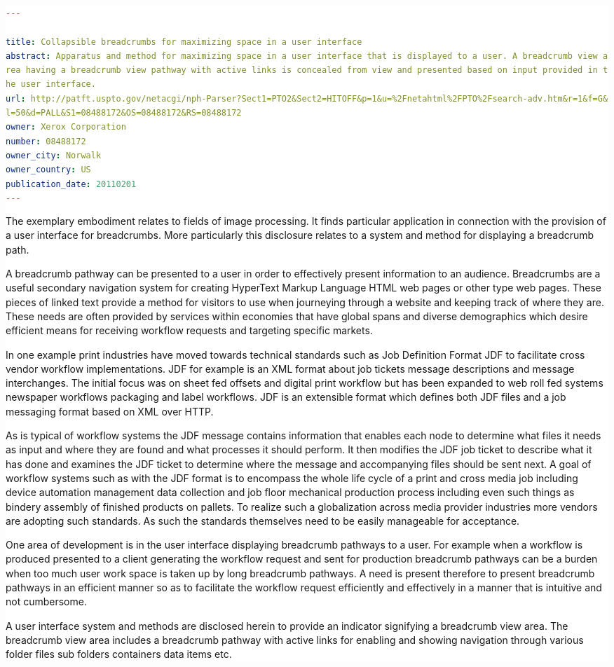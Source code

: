 ```yaml
---

title: Collapsible breadcrumbs for maximizing space in a user interface
abstract: Apparatus and method for maximizing space in a user interface that is displayed to a user. A breadcrumb view area having a breadcrumb view pathway with active links is concealed from view and presented based on input provided in the user interface.
url: http://patft.uspto.gov/netacgi/nph-Parser?Sect1=PTO2&Sect2=HITOFF&p=1&u=%2Fnetahtml%2FPTO%2Fsearch-adv.htm&r=1&f=G&l=50&d=PALL&S1=08488172&OS=08488172&RS=08488172
owner: Xerox Corporation
number: 08488172
owner_city: Norwalk
owner_country: US
publication_date: 20110201
---
```

The exemplary embodiment relates to fields of image processing. It finds particular application in connection with the provision of a user interface for breadcrumbs. More particularly this disclosure relates to a system and method for displaying a breadcrumb path.

A breadcrumb pathway can be presented to a user in order to effectively present information to an audience. Breadcrumbs are a useful secondary navigation system for creating HyperText Markup Language HTML web pages or other type web pages. These pieces of linked text provide a method for visitors to use when journeying through a website and keeping track of where they are. These needs are often provided by services within economies that have global spans and diverse demographics which desire efficient means for receiving workflow requests and targeting specific markets.

In one example print industries have moved towards technical standards such as Job Definition Format JDF to facilitate cross vendor workflow implementations. JDF for example is an XML format about job tickets message descriptions and message interchanges. The initial focus was on sheet fed offsets and digital print workflow but has been expanded to web roll fed systems newspaper workflows packaging and label workflows. JDF is an extensible format which defines both JDF files and a job messaging format based on XML over HTTP.

As is typical of workflow systems the JDF message contains information that enables each node to determine what files it needs as input and where they are found and what processes it should perform. It then modifies the JDF job ticket to describe what it has done and examines the JDF ticket to determine where the message and accompanying files should be sent next. A goal of workflow systems such as with the JDF format is to encompass the whole life cycle of a print and cross media job including device automation management data collection and job floor mechanical production process including even such things as bindery assembly of finished products on pallets. To realize such a globalization across media provider industries more vendors are adopting such standards. As such the standards themselves need to be easily manageable for acceptance.

One area of development is in the user interface displaying breadcrumb pathways to a user. For example when a workflow is produced presented to a client generating the workflow request and sent for production breadcrumb pathways can be a burden when too much user work space is taken up by long breadcrumb pathways. A need is present therefore to present breadcrumb pathways in an efficient manner so as to facilitate the workflow request efficiently and effectively in a manner that is intuitive and not cumbersome.

A user interface system and methods are disclosed herein to provide an indicator signifying a breadcrumb view area. The breadcrumb view area includes a breadcrumb pathway with active links for enabling and showing navigation through various folder files sub folders containers data items etc.
